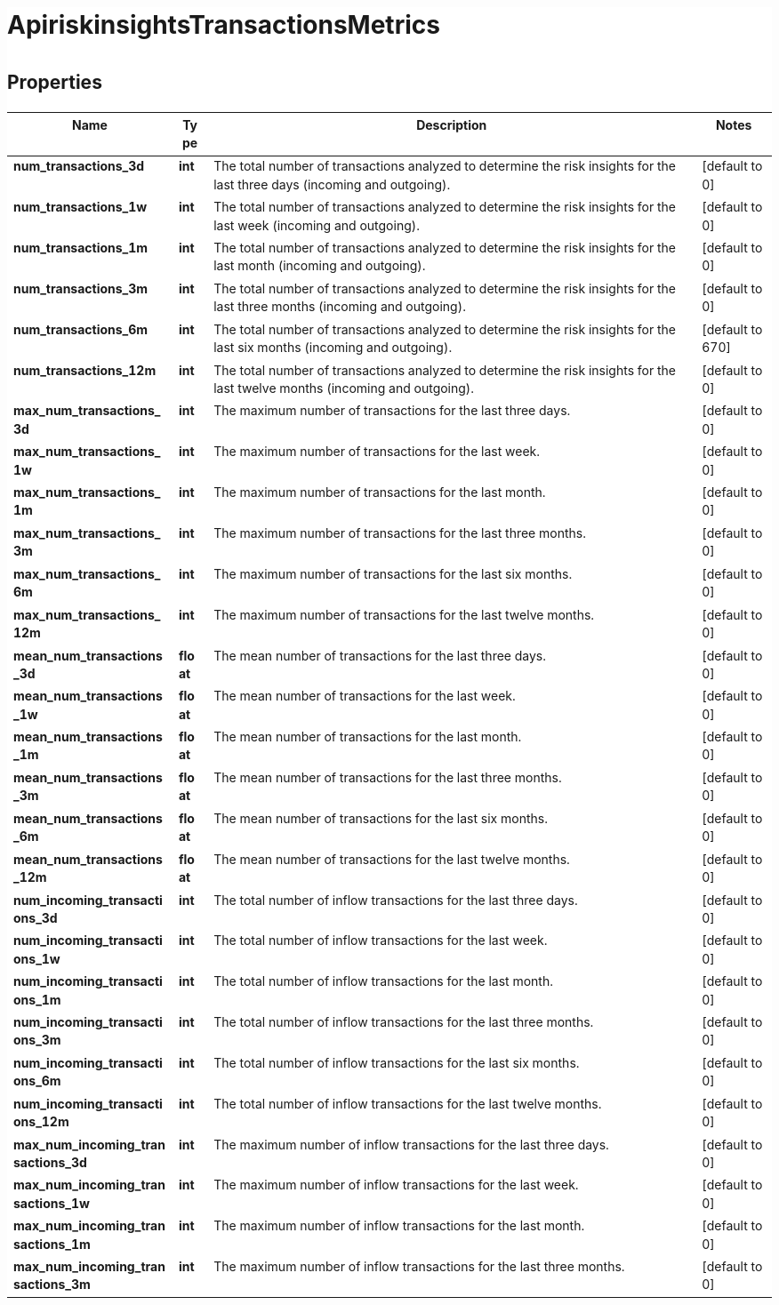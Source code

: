 # ApiriskinsightsTransactionsMetrics

## Properties
Name | Type | Description | Notes
------------ | ------------- | ------------- | -------------
**num_transactions_3d** | **int** | The total number of transactions analyzed to determine the risk insights for the last three days (incoming and outgoing). | [default to 0]
**num_transactions_1w** | **int** | The total number of transactions analyzed to determine the risk insights for the last week (incoming and outgoing). | [default to 0]
**num_transactions_1m** | **int** | The total number of transactions analyzed to determine the risk insights for the last month (incoming and outgoing). | [default to 0]
**num_transactions_3m** | **int** | The total number of transactions analyzed to determine the risk insights for the last three months (incoming and outgoing). | [default to 0]
**num_transactions_6m** | **int** | The total number of transactions analyzed to determine the risk insights for the last six months (incoming and outgoing). | [default to 670]
**num_transactions_12m** | **int** | The total number of transactions analyzed to determine the risk insights for the last twelve months (incoming and outgoing). | [default to 0]
**max_num_transactions_3d** | **int** | The maximum number of transactions for the last three days. | [default to 0]
**max_num_transactions_1w** | **int** | The maximum number of transactions for the last week. | [default to 0]
**max_num_transactions_1m** | **int** | The maximum number of transactions for the last month. | [default to 0]
**max_num_transactions_3m** | **int** | The maximum number of transactions for the last three months. | [default to 0]
**max_num_transactions_6m** | **int** | The maximum number of transactions for the last six months. | [default to 0]
**max_num_transactions_12m** | **int** | The maximum number of transactions for the last twelve months. | [default to 0]
**mean_num_transactions_3d** | **float** | The mean number of transactions for the last three days. | [default to 0]
**mean_num_transactions_1w** | **float** | The mean number of transactions for the last week. | [default to 0]
**mean_num_transactions_1m** | **float** | The mean number of transactions for the last month. | [default to 0]
**mean_num_transactions_3m** | **float** | The mean number of transactions for the last three months. | [default to 0]
**mean_num_transactions_6m** | **float** | The mean number of transactions for the last six months. | [default to 0]
**mean_num_transactions_12m** | **float** | The mean number of transactions for the last twelve months. | [default to 0]
**num_incoming_transactions_3d** | **int** | The total number of inflow transactions for the last three days. | [default to 0]
**num_incoming_transactions_1w** | **int** | The total number of inflow transactions for the last week. | [default to 0]
**num_incoming_transactions_1m** | **int** | The total number of inflow transactions for the last month. | [default to 0]
**num_incoming_transactions_3m** | **int** | The total number of inflow transactions for the last three months. | [default to 0]
**num_incoming_transactions_6m** | **int** | The total number of inflow transactions for the last six months. | [default to 0]
**num_incoming_transactions_12m** | **int** | The total number of inflow transactions for the last twelve months. | [default to 0]
**max_num_incoming_transactions_3d** | **int** | The maximum number of inflow transactions for the last three days. | [default to 0]
**max_num_incoming_transactions_1w** | **int** | The maximum number of inflow transactions for the last week. | [default to 0]
**max_num_incoming_transactions_1m** | **int** | The maximum number of inflow transactions for the last month. | [default to 0]
**max_num_incoming_transactions_3m** | **int** | The maximum number of inflow transactions for the last three months. | [default to 0]